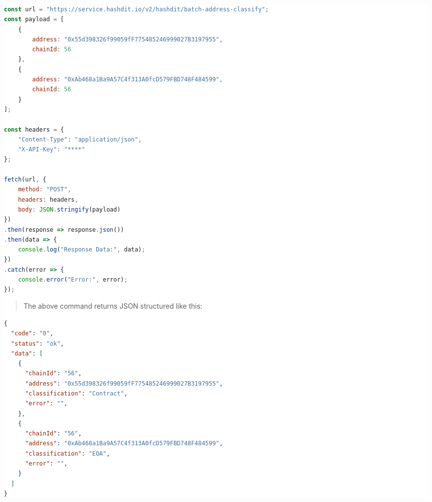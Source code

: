 
```javascript
const url = "https://service.hashdit.io/v2/hashdit/batch-address-classify";
const payload = [
    {
        address: "0x55d398326f99059fF775485246999027B3197955",
        chainId: 56
    },
    {
        address: "0xAb468a1Ba9A57C4f313A0fcD579FBD748F484599",
        chainId: 56
    }
];

const headers = {
    "Content-Type": "application/json",
    "X-API-Key": "****"
};

fetch(url, {
    method: "POST",
    headers: headers,
    body: JSON.stringify(payload)
})
.then(response => response.json())
.then(data => {
    console.log("Response Data:", data);
})
.catch(error => {
    console.error("Error:", error);
});
```

> The above command returns JSON structured like this:

```json
{
  "code": "0",
  "status": "ok",
  "data": [
    {
      "chainId": "56",
      "address": "0x55d398326f99059fF775485246999027B3197955",
      "classification": "Contract",
      "error": "",
    },
    {
      "chainId": "56",
      "address": "0xAb468a1Ba9A57C4f313A0fcD579FBD748F484599",
      "classification": "EOA",
      "error": "",
    }
  ]
}
```
